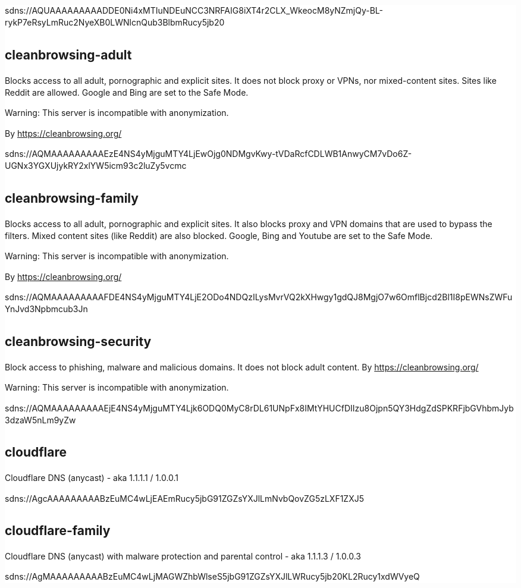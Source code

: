 sdns://AQUAAAAAAAAADDE0Ni4xMTIuNDEuNCC3NRFAIG8iXT4r2CLX_WkeocM8yNZmjQy-BL-rykP7eRsyLmRuc2NyeXB0LWNlcnQub3BlbmRucy5jb20


## cleanbrowsing-adult

Blocks access to all adult, pornographic and explicit sites. It does
not block proxy or VPNs, nor mixed-content sites. Sites like Reddit
are allowed. Google and Bing are set to the Safe Mode.

Warning: This server is incompatible with anonymization.

By https://cleanbrowsing.org/

sdns://AQMAAAAAAAAAEzE4NS4yMjguMTY4LjEwOjg0NDMgvKwy-tVDaRcfCDLWB1AnwyCM7vDo6Z-UGNx3YGXUjykRY2xlYW5icm93c2luZy5vcmc


## cleanbrowsing-family

Blocks access to all adult, pornographic and explicit sites. It also
blocks proxy and VPN domains that are used to bypass the filters.
Mixed content sites (like Reddit) are also blocked. Google, Bing and
Youtube are set to the Safe Mode.

Warning: This server is incompatible with anonymization.

By https://cleanbrowsing.org/

sdns://AQMAAAAAAAAAFDE4NS4yMjguMTY4LjE2ODo4NDQzILysMvrVQ2kXHwgy1gdQJ8MgjO7w6OmflBjcd2Bl1I8pEWNsZWFuYnJvd3Npbmcub3Jn


## cleanbrowsing-security

Block access to phishing, malware and malicious domains. It does not block adult content.
By https://cleanbrowsing.org/

Warning: This server is incompatible with anonymization.

sdns://AQMAAAAAAAAAEjE4NS4yMjguMTY4Ljk6ODQ0MyC8rDL61UNpFx8IMtYHUCfDIIzu8Ojpn5QY3HdgZdSPKRFjbGVhbmJyb3dzaW5nLm9yZw


## cloudflare

Cloudflare DNS (anycast) - aka 1.1.1.1 / 1.0.0.1

sdns://AgcAAAAAAAAABzEuMC4wLjEAEmRucy5jbG91ZGZsYXJlLmNvbQovZG5zLXF1ZXJ5


## cloudflare-family

Cloudflare DNS (anycast) with malware protection and parental control - aka 1.1.1.3 / 1.0.0.3

sdns://AgMAAAAAAAAABzEuMC4wLjMAGWZhbWlseS5jbG91ZGZsYXJlLWRucy5jb20KL2Rucy1xdWVyeQ
